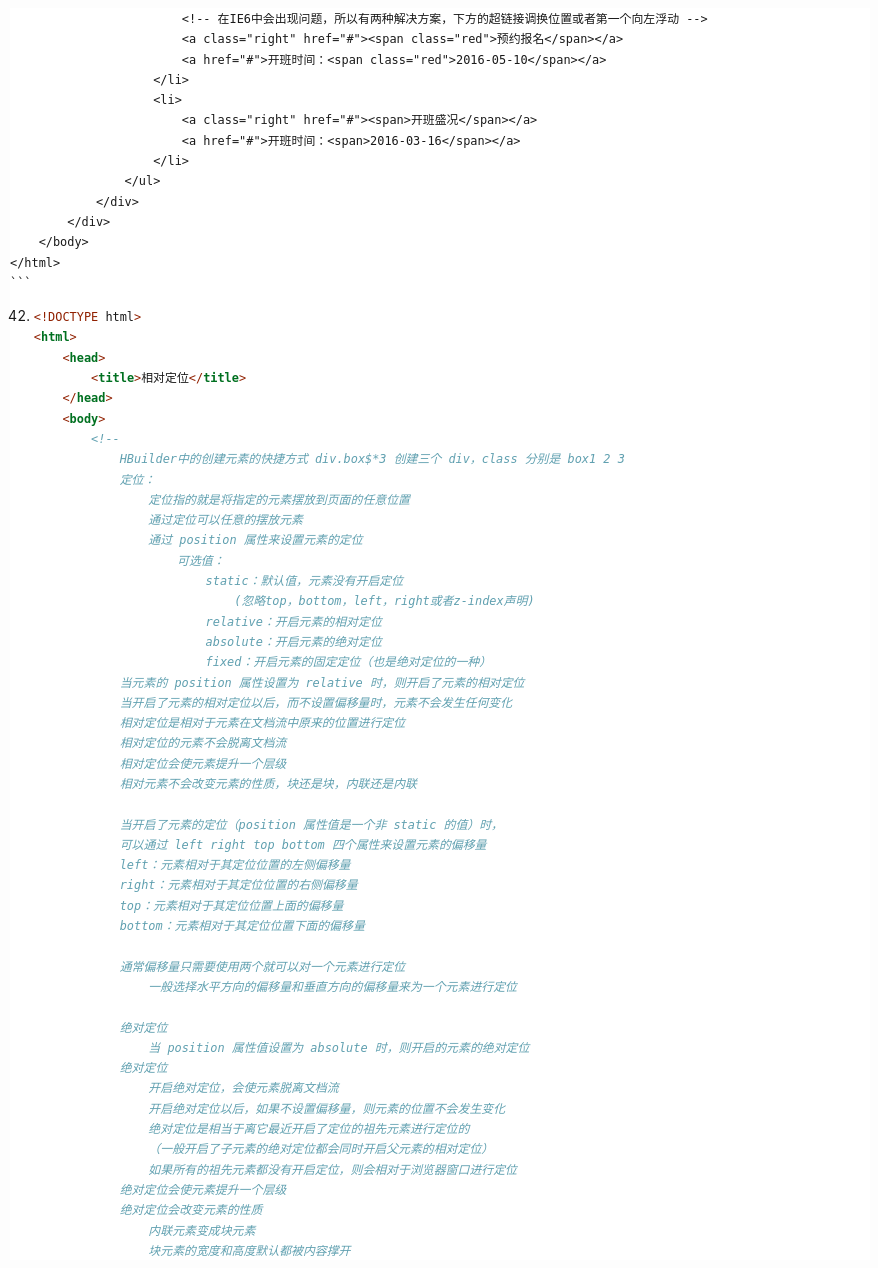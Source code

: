     						<!-- 在IE6中会出现问题，所以有两种解决方案，下方的超链接调换位置或者第一个向左浮动 -->
    						<a class="right" href="#"><span class="red">预约报名</span></a>
    						<a href="#">开班时间：<span class="red">2016-05-10</span></a>
    					</li>
    					<li>
    						<a class="right" href="#"><span>开班盛况</span></a>
    						<a href="#">开班时间：<span>2016-03-16</span></a>
    					</li>
    				</ul>
    			</div>
    		</div>
    	</body>
    </html>
    ```

42. ```html
    <!DOCTYPE html>
    <html>
        <head>
            <title>相对定位</title>
        </head>
        <body>
            <!-- 
    			HBuilder中的创建元素的快捷方式 div.box$*3 创建三个 div，class 分别是 box1 2 3
    			定位：
    				定位指的就是将指定的元素摆放到页面的任意位置
    				通过定位可以任意的摆放元素
    				通过 position 属性来设置元素的定位
    					可选值：
    						static：默认值，元素没有开启定位
    							(忽略top，bottom，left，right或者z-index声明)
    						relative：开启元素的相对定位
    						absolute：开启元素的绝对定位
    						fixed：开启元素的固定定位（也是绝对定位的一种）
    			当元素的 position 属性设置为 relative 时，则开启了元素的相对定位
    			当开启了元素的相对定位以后，而不设置偏移量时，元素不会发生任何变化
    			相对定位是相对于元素在文档流中原来的位置进行定位
    			相对定位的元素不会脱离文档流
    			相对定位会使元素提升一个层级
    			相对元素不会改变元素的性质，块还是块，内联还是内联
    
    			当开启了元素的定位（position 属性值是一个非 static 的值）时，
    			可以通过 left right top bottom 四个属性来设置元素的偏移量
    			left：元素相对于其定位位置的左侧偏移量
    			right：元素相对于其定位位置的右侧偏移量
    			top：元素相对于其定位位置上面的偏移量
    			bottom：元素相对于其定位位置下面的偏移量
    			
    			通常偏移量只需要使用两个就可以对一个元素进行定位
    				一般选择水平方向的偏移量和垂直方向的偏移量来为一个元素进行定位
    			
    			绝对定位
    				当 position 属性值设置为 absolute 时，则开启的元素的绝对定位
    			绝对定位
    				开启绝对定位，会使元素脱离文档流
    				开启绝对定位以后，如果不设置偏移量，则元素的位置不会发生变化
					绝对定位是相当于离它最近开启了定位的祖先元素进行定位的
    				（一般开启了子元素的绝对定位都会同时开启父元素的相对定位）
    				如果所有的祖先元素都没有开启定位，则会相对于浏览器窗口进行定位
    			绝对定位会使元素提升一个层级
    			绝对定位会改变元素的性质
    				内联元素变成块元素
    				块元素的宽度和高度默认都被内容撑开
    